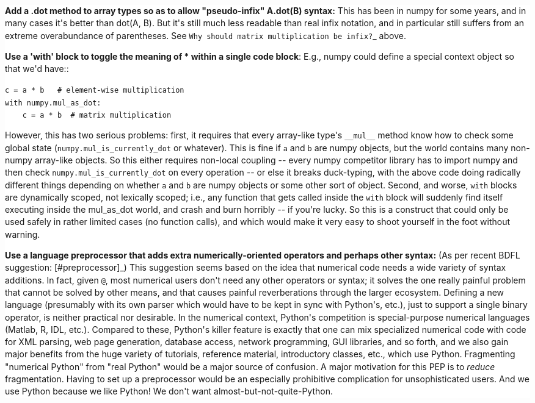 **Add a .dot method to array types so as to allow "pseudo-infix"
A.dot(B) syntax:** This has been in numpy for some years, and in many
cases it's better than dot(A, B).  But it's still much less readable
than real infix notation, and in particular still suffers from an
extreme overabundance of parentheses.  See `Why should matrix
multiplication be infix?`_ above.

**Use a 'with' block to toggle the meaning of * within a single code
block**: E.g., numpy could define a special context object so that
we'd have::

    c = a * b   # element-wise multiplication
    with numpy.mul_as_dot:
        c = a * b  # matrix multiplication

However, this has two serious problems: first, it requires that every
array-like type's ``__mul__`` method know how to check some global
state (``numpy.mul_is_currently_dot`` or whatever).  This is fine if
``a`` and ``b`` are numpy objects, but the world contains many
non-numpy array-like objects.  So this either requires non-local
coupling -- every numpy competitor library has to import numpy and
then check ``numpy.mul_is_currently_dot`` on every operation -- or
else it breaks duck-typing, with the above code doing radically
different things depending on whether ``a`` and ``b`` are numpy
objects or some other sort of object.  Second, and worse, ``with``
blocks are dynamically scoped, not lexically scoped; i.e., any
function that gets called inside the ``with`` block will suddenly find
itself executing inside the mul_as_dot world, and crash and burn
horribly -- if you're lucky.  So this is a construct that could only
be used safely in rather limited cases (no function calls), and which
would make it very easy to shoot yourself in the foot without warning.

**Use a language preprocessor that adds extra numerically-oriented
operators and perhaps other syntax:** (As per recent BDFL suggestion:
[#preprocessor]_) This suggestion seems based on the idea that
numerical code needs a wide variety of syntax additions.  In fact,
given ``@``, most numerical users don't need any other operators or
syntax; it solves the one really painful problem that cannot be solved
by other means, and that causes painful reverberations through the
larger ecosystem.  Defining a new language (presumably with its own
parser which would have to be kept in sync with Python's, etc.), just
to support a single binary operator, is neither practical nor
desirable.  In the numerical context, Python's competition is
special-purpose numerical languages (Matlab, R, IDL, etc.).  Compared
to these, Python's killer feature is exactly that one can mix
specialized numerical code with code for XML parsing, web page
generation, database access, network programming, GUI libraries, and
so forth, and we also gain major benefits from the huge variety of
tutorials, reference material, introductory classes, etc., which use
Python.  Fragmenting "numerical Python" from "real Python" would be a
major source of confusion.  A major motivation for this PEP is to
*reduce* fragmentation.  Having to set up a preprocessor would be an
especially prohibitive complication for unsophisticated users.  And we
use Python because we like Python!  We don't want
almost-but-not-quite-Python.
